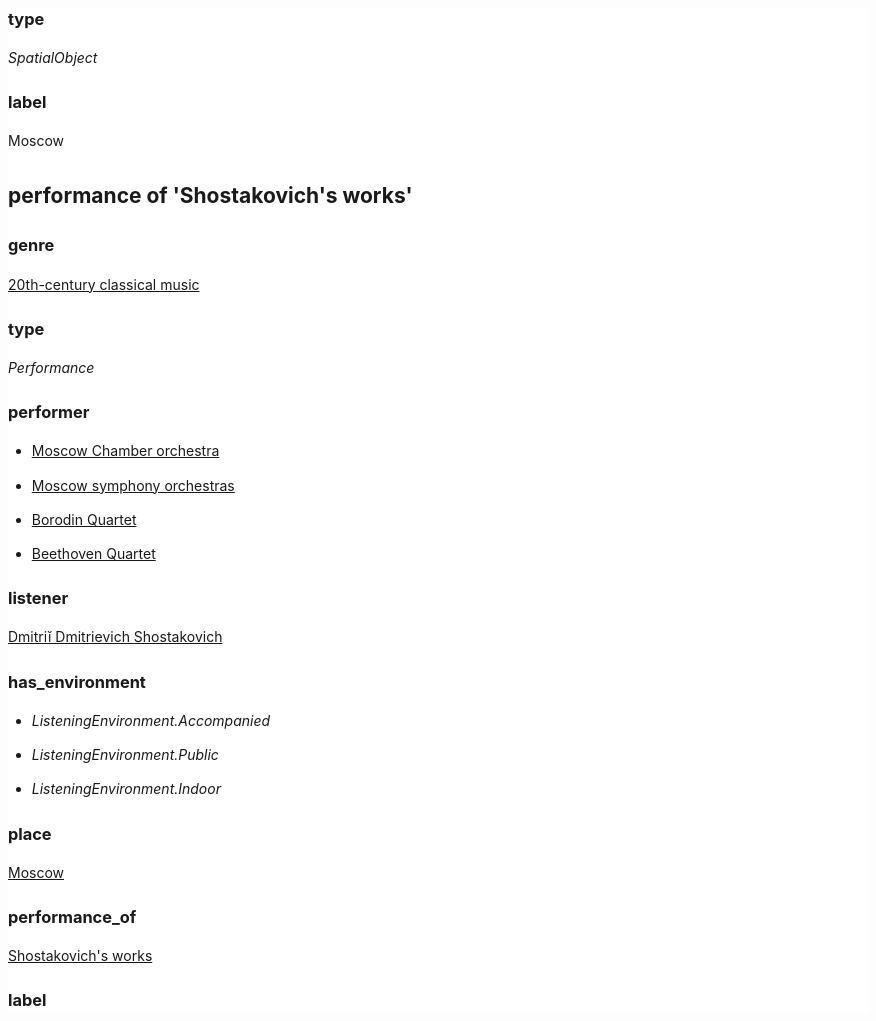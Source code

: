 ### type


*SpatialObject*

### label


Moscow

## performance of 'Shostakovich's works'

### genre


[20th-century classical music](#20th-century-classical-music)

### type


*Performance*

### performer

 - [Moscow Chamber orchestra](#Moscow-Chamber-orchestra)

 - [Moscow symphony orchestras](#Moscow-symphony-orchestras)

 - [Borodin Quartet](#Borodin-Quartet)

 - [Beethoven Quartet](#Beethoven-Quartet)

### listener


[Dmitriĭ Dmitrievich Shostakovich](#Dmitriĭ-Dmitrievich-Shostakovich)

### has_environment

 - *ListeningEnvironment.Accompanied*

 - *ListeningEnvironment.Public*

 - *ListeningEnvironment.Indoor*

### place


[Moscow](#Moscow)

### performance_of


[Shostakovich's works](#Shostakovich's-works)

### label
